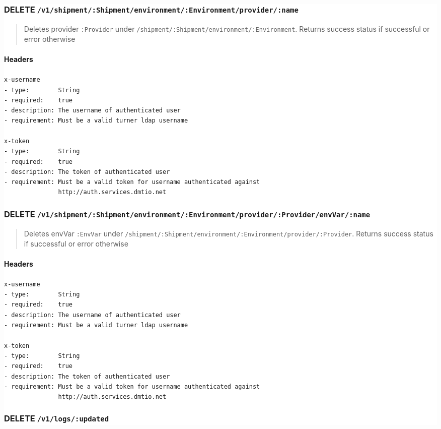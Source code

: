 ```

```

### DELETE `/v1/shipment/:Shipment/environment/:Environment/provider/:name`

> Deletes provider `:Provider` under `/shipment/:Shipment/environment/:Environment`. Returns success status if successful or error otherwise

#### Headers

```
x-username
- type:        String
- required:    true
- description: The username of authenticated user
- requirement: Must be a valid turner ldap username

x-token
- type:        String
- required:    true
- description: The token of authenticated user
- requirement: Must be a valid token for username authenticated against
               http://auth.services.dmtio.net

```

### DELETE `/v1/shipment/:Shipment/environment/:Environment/provider/:Provider/envVar/:name`

> Deletes envVar `:EnvVar` under `/shipment/:Shipment/environment/:Environment/provider/:Provider`. Returns success status if successful or error otherwise

#### Headers

```
x-username
- type:        String
- required:    true
- description: The username of authenticated user
- requirement: Must be a valid turner ldap username

x-token
- type:        String
- required:    true
- description: The token of authenticated user
- requirement: Must be a valid token for username authenticated against
               http://auth.services.dmtio.net

```

### DELETE `/v1/logs/:updated`
